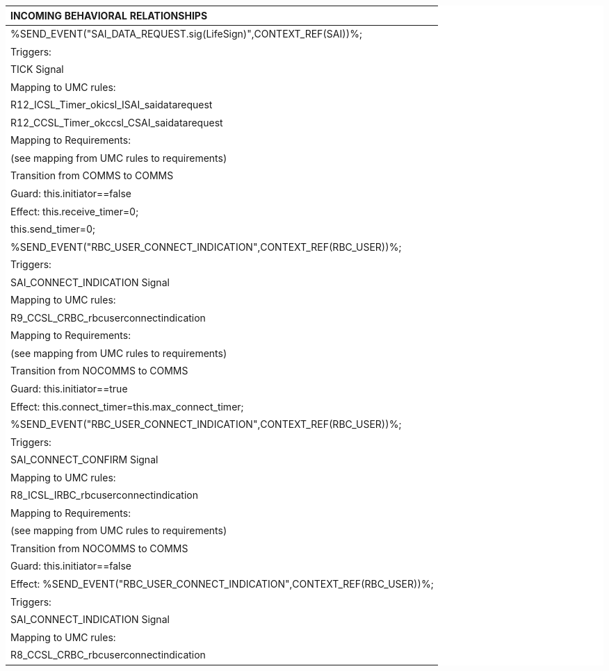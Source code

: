 | INCOMING BEHAVIORAL RELATIONSHIPS                                          |
|:---------------------------------------------------------------------------|
| %SEND_EVENT("SAI_DATA_REQUEST.sig(LifeSign)",CONTEXT_REF(SAI))%;           |
| Triggers:                                                                  |
| TICK Signal                                                                |
| Mapping to UMC rules:                                                      |
| R12_ICSL_Timer_okicsl_ISAI_saidatarequest                                  |
| R12_CCSL_Timer_okccsl_CSAI_saidatarequest                                  |
| Mapping to Requirements:                                                   |
| (see mapping from UMC rules to requirements)                               |
| Transition from COMMS to COMMS                                             |
| Guard: this.initiator==false                                               |
| Effect: this.receive_timer=0;                                              |
| this.send_timer=0;                                                         |
| %SEND_EVENT("RBC_USER_CONNECT_INDICATION",CONTEXT_REF(RBC_USER))%;         |
| Triggers:                                                                  |
| SAI_CONNECT_INDICATION Signal                                              |
| Mapping to UMC rules:                                                      |
| R9_CCSL_CRBC_rbcuserconnectindication                                      |
| Mapping to Requirements:                                                   |
| (see mapping from UMC rules to requirements)                               |
| Transition from NOCOMMS to COMMS                                           |
| Guard: this.initiator==true                                                |
| Effect: this.connect_timer=this.max_connect_timer;                         |
| %SEND_EVENT("RBC_USER_CONNECT_INDICATION",CONTEXT_REF(RBC_USER))%;         |
| Triggers:                                                                  |
| SAI_CONNECT_CONFIRM Signal                                                 |
| Mapping to UMC rules:                                                      |
| R8_ICSL_IRBC_rbcuserconnectindication                                      |
| Mapping to Requirements:                                                   |
| (see mapping from UMC rules to requirements)                               |
| Transition from NOCOMMS to COMMS                                           |
| Guard: this.initiator==false                                               |
| Effect: %SEND_EVENT("RBC_USER_CONNECT_INDICATION",CONTEXT_REF(RBC_USER))%; |
| Triggers:                                                                  |
| SAI_CONNECT_INDICATION Signal                                              |
| Mapping to UMC rules:                                                      |
| R8_CCSL_CRBC_rbcuserconnectindication                                      |